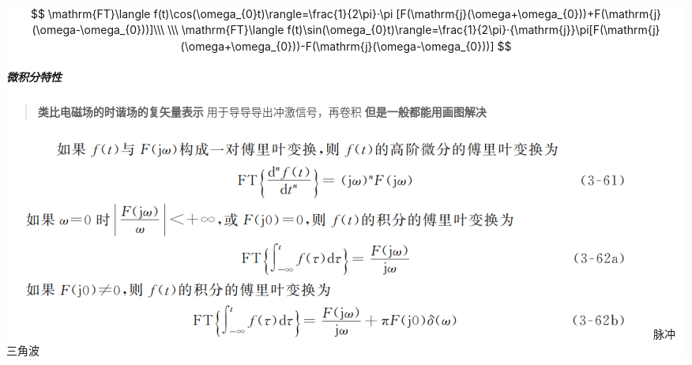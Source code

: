 $$
\mathrm{FT}\langle f(t)\cos(\omega_{0}t)\rangle=\frac{1}{2\pi}·\pi [F(\mathrm{j}(\omega+\omega_{0}))+F(\mathrm{j}(\omega-\omega_{0}))]\\\  \\\ \mathrm{FT}\langle f(t)\sin(\omega_{0}t)\rangle=\frac{1}{2\pi}·{\mathrm{j}}\pi[F(\mathrm{j}(\omega+\omega_{0}))-F(\mathrm{j}(\omega-\omega_{0}))]
$$

##### 微积分特性

> **类比电磁场的时谐场的复矢量表示**
> 用于导导导出冲激信号，再卷积
> **但是一般都能用画图解决**

![](static/IPnWbCavEoRHGExM1c3ceP9cnb1.png)
脉冲三角波